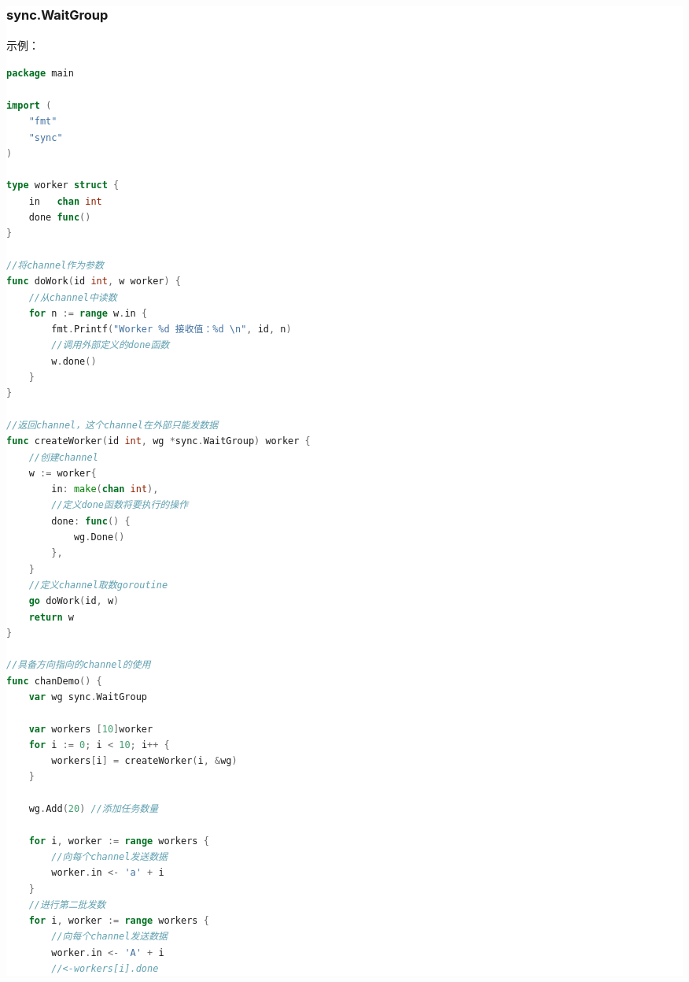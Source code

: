 



### sync.WaitGroup

示例：

```go
package main

import (
	"fmt"
	"sync"
)

type worker struct {
	in   chan int
	done func()
}

//将channel作为参数
func doWork(id int, w worker) {
	//从channel中读数
	for n := range w.in {
		fmt.Printf("Worker %d 接收值：%d \n", id, n)
		//调用外部定义的done函数
		w.done()
	}
}

//返回channel，这个channel在外部只能发数据
func createWorker(id int, wg *sync.WaitGroup) worker {
	//创建channel
	w := worker{
		in: make(chan int),
		//定义done函数将要执行的操作
		done: func() {
			wg.Done()
		},
	}
	//定义channel取数goroutine
	go doWork(id, w)
	return w
}

//具备方向指向的channel的使用
func chanDemo() {
	var wg sync.WaitGroup

	var workers [10]worker
	for i := 0; i < 10; i++ {
		workers[i] = createWorker(i, &wg)
	}

	wg.Add(20) //添加任务数量

	for i, worker := range workers {
		//向每个channel发送数据
		worker.in <- 'a' + i
	}
	//进行第二批发数
	for i, worker := range workers {
		//向每个channel发送数据
		worker.in <- 'A' + i
		//<-workers[i].done
```
